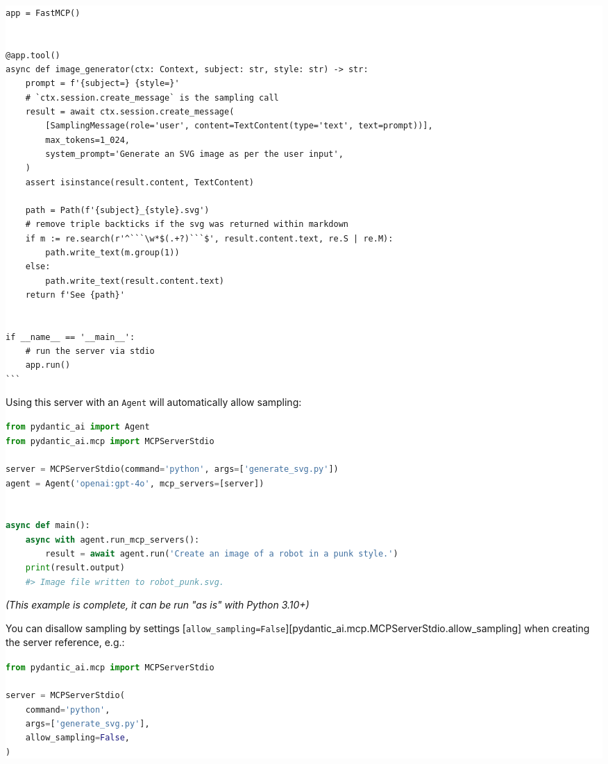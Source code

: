     app = FastMCP()


    @app.tool()
    async def image_generator(ctx: Context, subject: str, style: str) -> str:
        prompt = f'{subject=} {style=}'
        # `ctx.session.create_message` is the sampling call
        result = await ctx.session.create_message(
            [SamplingMessage(role='user', content=TextContent(type='text', text=prompt))],
            max_tokens=1_024,
            system_prompt='Generate an SVG image as per the user input',
        )
        assert isinstance(result.content, TextContent)

        path = Path(f'{subject}_{style}.svg')
        # remove triple backticks if the svg was returned within markdown
        if m := re.search(r'^```\w*$(.+?)```$', result.content.text, re.S | re.M):
            path.write_text(m.group(1))
        else:
            path.write_text(result.content.text)
        return f'See {path}'


    if __name__ == '__main__':
        # run the server via stdio
        app.run()
    ```

Using this server with an `Agent` will automatically allow sampling:

```python {title="sampling_mcp_client.py" py="3.10" requires="generate_svg.py"}
from pydantic_ai import Agent
from pydantic_ai.mcp import MCPServerStdio

server = MCPServerStdio(command='python', args=['generate_svg.py'])
agent = Agent('openai:gpt-4o', mcp_servers=[server])


async def main():
    async with agent.run_mcp_servers():
        result = await agent.run('Create an image of a robot in a punk style.')
    print(result.output)
    #> Image file written to robot_punk.svg.
```

_(This example is complete, it can be run "as is" with Python 3.10+)_

You can disallow sampling by settings [`allow_sampling=False`][pydantic_ai.mcp.MCPServerStdio.allow_sampling] when creating the server reference, e.g.:

```python {title="sampling_disallowed.py" hl_lines="6" py="3.10"}
from pydantic_ai.mcp import MCPServerStdio

server = MCPServerStdio(
    command='python',
    args=['generate_svg.py'],
    allow_sampling=False,
)
```
